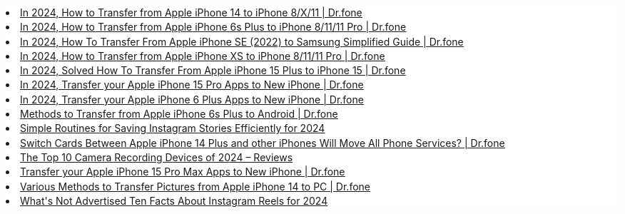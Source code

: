 <li><a href="https://iphone-transfer.techidaily.com/in-2024-how-to-transfer-from-apple-iphone-14-to-iphone-8x11-drfone-by-drfone-transfer-from-ios/"><u>In 2024, How to Transfer from Apple iPhone 14 to iPhone 8/X/11 | Dr.fone</u></a></li>
<li><a href="https://iphone-transfer.techidaily.com/in-2024-how-to-transfer-from-apple-iphone-6s-plus-to-iphone-81111-pro-drfone-by-drfone-transfer-from-ios/"><u>In 2024, How to Transfer from Apple iPhone 6s Plus to iPhone 8/11/11 Pro | Dr.fone</u></a></li>
<li><a href="https://iphone-transfer.techidaily.com/in-2024-how-to-transfer-from-apple-iphone-se-2022-to-samsung-simplified-guide-drfone-by-drfone-transfer-from-ios/"><u>In 2024, How To Transfer From Apple iPhone SE (2022) to Samsung Simplified Guide | Dr.fone</u></a></li>
<li><a href="https://iphone-transfer.techidaily.com/in-2024-how-to-transfer-from-apple-iphone-xs-to-iphone-81111-pro-drfone-by-drfone-transfer-from-ios/"><u>In 2024, How to Transfer from Apple iPhone XS to iPhone 8/11/11 Pro | Dr.fone</u></a></li>
<li><a href="https://iphone-transfer.techidaily.com/in-2024-solved-how-to-transfer-from-apple-iphone-15-plus-to-iphone-15-drfone-by-drfone-transfer-from-ios/"><u>In 2024, Solved How To Transfer From Apple iPhone 15 Plus to iPhone 15 | Dr.fone</u></a></li>
<li><a href="https://iphone-transfer.techidaily.com/in-2024-transfer-your-apple-iphone-15-pro-apps-to-new-iphone-drfone-by-drfone-transfer-from-ios/"><u>In 2024, Transfer your Apple iPhone 15 Pro Apps to New iPhone | Dr.fone</u></a></li>
<li><a href="https://iphone-transfer.techidaily.com/in-2024-transfer-your-apple-iphone-6-plus-apps-to-new-iphone-drfone-by-drfone-transfer-from-ios/"><u>In 2024, Transfer your Apple iPhone 6 Plus Apps to New iPhone | Dr.fone</u></a></li>
<li><a href="https://iphone-transfer.techidaily.com/methods-to-transfer-from-apple-iphone-6s-plus-to-android-drfone-by-drfone-transfer-from-ios/"><u>Methods to Transfer from Apple iPhone 6s Plus to Android | Dr.fone</u></a></li>
<li><a href="https://instagram-video-files.techidaily.com/simple-routines-for-saving-instagram-stories-efficiently-for-2024/"><u>Simple Routines for Saving Instagram Stories Efficiently for 2024</u></a></li>
<li><a href="https://iphone-transfer.techidaily.com/switch-cards-between-apple-iphone-14-plus-and-other-iphones-will-move-all-phone-services-drfone-by-drfone-transfer-from-ios/"><u>Switch Cards Between Apple iPhone 14 Plus and other iPhones Will Move All Phone Services? | Dr.fone</u></a></li>
<li><a href="https://vp-tips.techidaily.com/the-top-10-camera-recording-devices-of-2024-reviews/"><u>The Top 10 Camera Recording Devices of 2024 – Reviews</u></a></li>
<li><a href="https://iphone-transfer.techidaily.com/transfer-your-apple-iphone-15-pro-max-apps-to-new-iphone-drfone-by-drfone-transfer-from-ios/"><u>Transfer your Apple iPhone 15 Pro Max Apps to New iPhone | Dr.fone</u></a></li>
<li><a href="https://iphone-transfer.techidaily.com/various-methods-to-transfer-pictures-from-apple-iphone-14-to-pc-drfone-by-drfone-transfer-from-ios/"><u>Various Methods to Transfer Pictures from Apple iPhone 14 to PC | Dr.fone</u></a></li>
<li><a href="https://instagram-videos.techidaily.com/whats-not-advertised-ten-facts-about-instagram-reels-for-2024/"><u>What's Not Advertised  Ten Facts About Instagram Reels for 2024</u></a></li>
</ul></div>
